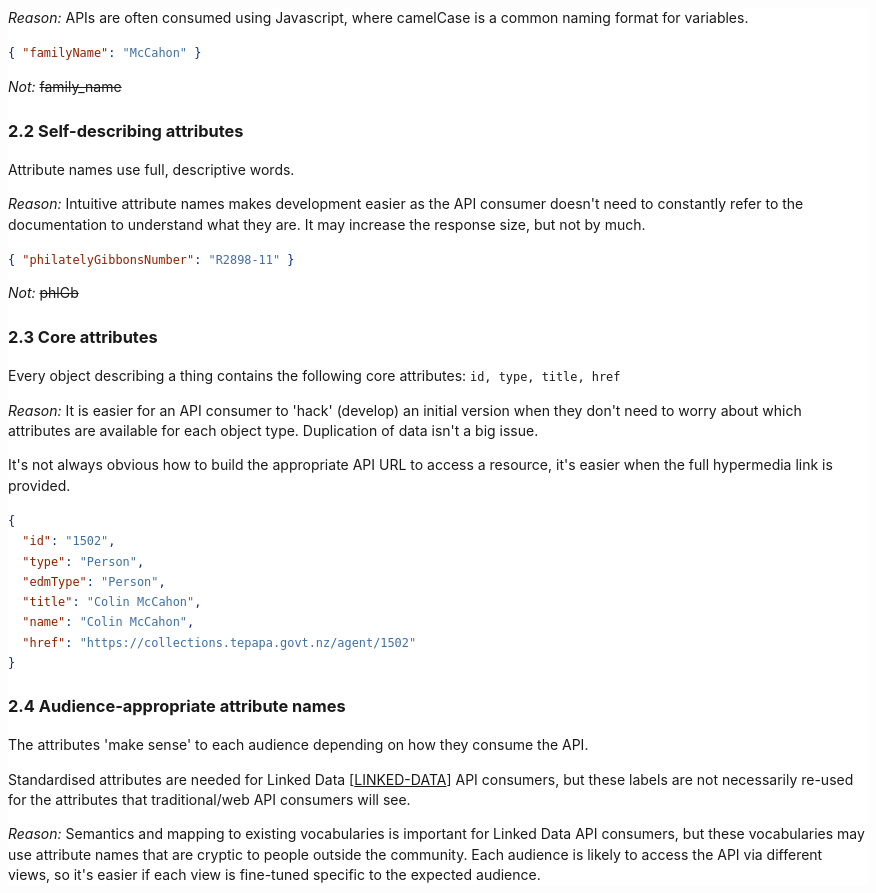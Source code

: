 *Reason:* APIs are often consumed using Javascript, where camelCase is a common naming format for variables.

```json
{ "familyName": "McCahon" }
```

*Not:* ~~family_name~~

### 2.2 Self-describing attributes

Attribute names use full, descriptive words.

*Reason:* Intuitive attribute names makes development easier as the API consumer doesn't need to constantly refer to the documentation to understand what they are.
It may increase the response size, but not by much.

```json
{ "philatelyGibbonsNumber": "R2898-11" } 
```

*Not:* ~~phlGb~~

### 2.3 Core attributes

Every object describing a thing contains the following core attributes: `id, type, title, href`

*Reason:* It is easier for an API consumer to 'hack' (develop) an initial version when they don't need to worry about which attributes are available for each object type.
Duplication of data isn't a big issue.

It's not always obvious how to build the appropriate API URL to access a resource, it's easier when the full hypermedia link is provided. 

```json
{
  "id": "1502",
  "type": "Person",
  "edmType": "Person",
  "title": "Colin McCahon",
  "name": "Colin McCahon",
  "href": "https://collections.tepapa.govt.nz/agent/1502"
}
```

### 2.4 Audience-appropriate attribute names

The attributes 'make sense' to each audience depending on how they consume the API.

Standardised attributes are needed for Linked Data [[LINKED-DATA](#LINKED-DATA)] API consumers, but these labels are not necessarily re-used for the attributes that traditional/web API consumers will see. 

*Reason:* Semantics and mapping to existing vocabularies is important for Linked Data API consumers, but these vocabularies may use attribute names that are cryptic to people outside the community. 
Each audience is likely to access the API via different views, so it's easier if each view is fine-tuned specific to the expected audience.  
